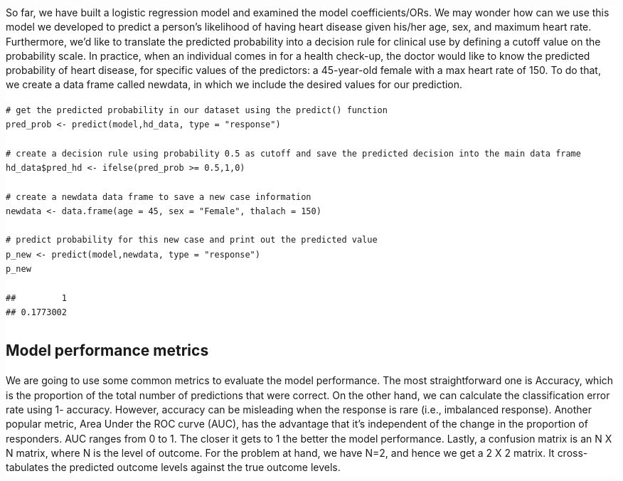 So far, we have built a logistic regression model and examined the model
coefficients/ORs. We may wonder how can we use this model we developed
to predict a person’s likelihood of having heart disease given his/her
age, sex, and maximum heart rate. Furthermore, we’d like to translate
the predicted probability into a decision rule for clinical use by
defining a cutoff value on the probability scale. In practice, when an
individual comes in for a health check-up, the doctor would like to know
the predicted probability of heart disease, for specific values of the
predictors: a 45-year-old female with a max heart rate of 150. To do
that, we create a data frame called newdata, in which we include the
desired values for our prediction.

    # get the predicted probability in our dataset using the predict() function
    pred_prob <- predict(model,hd_data, type = "response")

    # create a decision rule using probability 0.5 as cutoff and save the predicted decision into the main data frame
    hd_data$pred_hd <- ifelse(pred_prob >= 0.5,1,0)

    # create a newdata data frame to save a new case information
    newdata <- data.frame(age = 45, sex = "Female", thalach = 150)

    # predict probability for this new case and print out the predicted value
    p_new <- predict(model,newdata, type = "response")
    p_new

    ##         1 
    ## 0.1773002

Model performance metrics
-------------------------

We are going to use some common metrics to evaluate the model
performance. The most straightforward one is Accuracy, which is the
proportion of the total number of predictions that were correct. On the
other hand, we can calculate the classification error rate using 1-
accuracy. However, accuracy can be misleading when the response is rare
(i.e., imbalanced response). Another popular metric, Area Under the ROC
curve (AUC), has the advantage that it’s independent of the change in
the proportion of responders. AUC ranges from 0 to 1. The closer it gets
to 1 the better the model performance. Lastly, a confusion matrix is an
N X N matrix, where N is the level of outcome. For the problem at hand,
we have N=2, and hence we get a 2 X 2 matrix. It cross-tabulates the
predicted outcome levels against the true outcome levels.
